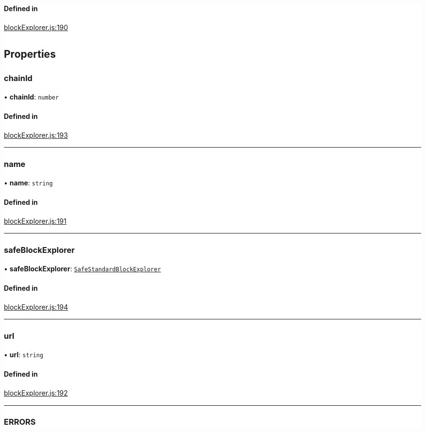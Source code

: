 #### Defined in

[blockExplorer.js:190](https://github.com/evmts/tevm-monorepo/blob/main/blockexplorer/src/blockExplorer.js#L190)

## Properties

### chainId

• **chainId**: `number`

#### Defined in

[blockExplorer.js:193](https://github.com/evmts/tevm-monorepo/blob/main/blockexplorer/src/blockExplorer.js#L193)

___

### name

• **name**: `string`

#### Defined in

[blockExplorer.js:191](https://github.com/evmts/tevm-monorepo/blob/main/blockexplorer/src/blockExplorer.js#L191)

___

### safeBlockExplorer

• **safeBlockExplorer**: [`SafeStandardBlockExplorer`](/reference/blockexplorer/classes/SafeStandardBlockExplorer.md)

#### Defined in

[blockExplorer.js:194](https://github.com/evmts/tevm-monorepo/blob/main/blockexplorer/src/blockExplorer.js#L194)

___

### url

• **url**: `string`

#### Defined in

[blockExplorer.js:192](https://github.com/evmts/tevm-monorepo/blob/main/blockexplorer/src/blockExplorer.js#L192)

___

### ERRORS
